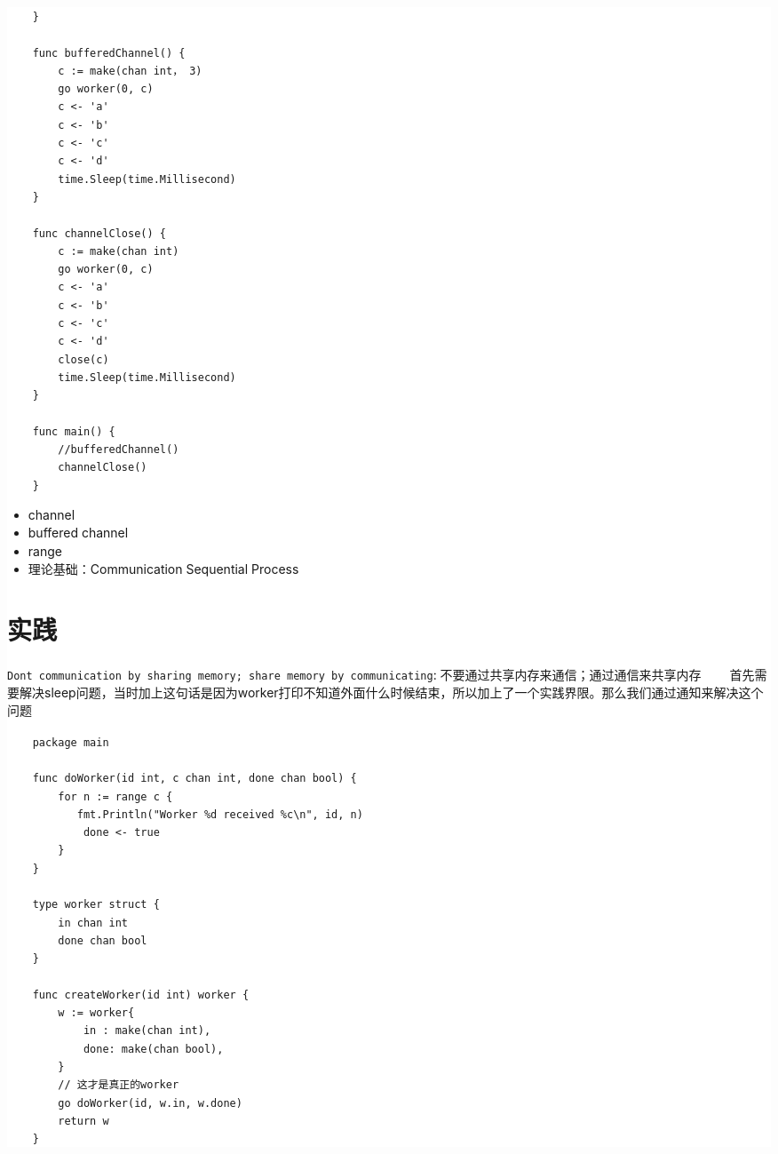 		}
		
		func bufferedChannel() {
		    c := make(chan int， 3)
		    go worker(0, c)
		    c <- 'a'
		    c <- 'b'
		    c <- 'c'
		    c <- 'd'
		    time.Sleep(time.Millisecond)
		}
		
		func channelClose() {
		    c := make(chan int)
		    go worker(0, c)
		    c <- 'a'
		    c <- 'b'
		    c <- 'c'
		    c <- 'd'
		    close(c)
		    time.Sleep(time.Millisecond)
		}
		
		func main() {
		    //bufferedChannel()
		    channelClose()
		}

- channel
- buffered channel
- range
- 理论基础：Communication Sequential Process

# 实践

`Dont communication by sharing memory; share memory by communicating`: 不要通过共享内存来通信；通过通信来共享内存
&emsp;&emsp;首先需要解决sleep问题，当时加上这句话是因为worker打印不知道外面什么时候结束，所以加上了一个实践界限。那么我们通过通知来解决这个问题

		package main
		
		func doWorker(id int, c chan int, done chan bool) {
		    for n := range c {
		       fmt.Println("Worker %d received %c\n", id, n) 
		        done <- true
		    }
		}
		
		type worker struct {
		    in chan int
		    done chan bool
		}
		
		func createWorker(id int) worker {
		    w := worker{
		        in : make(chan int),
		        done: make(chan bool),
		    }
		    // 这才是真正的worker
		    go doWorker(id, w.in, w.done)
		    return w
		}
		